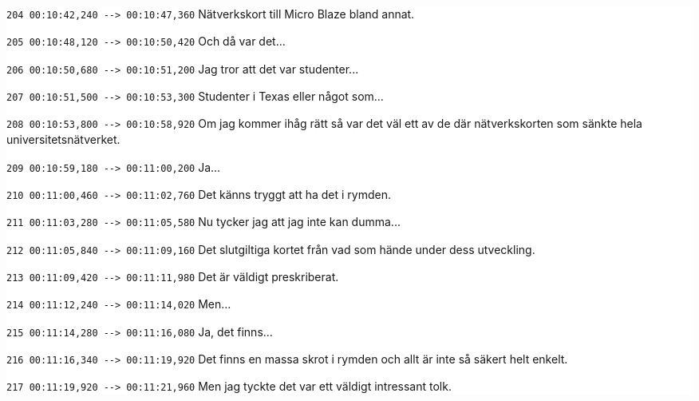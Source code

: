 

`204 00:10:42,240 --> 00:10:47,360`
Nätverkskort till Micro Blaze bland annat.



`205 00:10:48,120 --> 00:10:50,420`
Och då var det...



`206 00:10:50,680 --> 00:10:51,200`
Jag tror att det var studenter...



`207 00:10:51,500 --> 00:10:53,300`
Studenter i Texas eller något som...



`208 00:10:53,800 --> 00:10:58,920`
Om jag kommer ihåg rätt så var det väl ett av de där nätverkskorten som sänkte hela universitetsnätverket.



`209 00:10:59,180 --> 00:11:00,200`
Ja...



`210 00:11:00,460 --> 00:11:02,760`
Det känns tryggt att ha det i rymden.



`211 00:11:03,280 --> 00:11:05,580`
Nu tycker jag att jag inte kan dumma...



`212 00:11:05,840 --> 00:11:09,160`
Det slutgiltiga kortet från vad som hände under dess utveckling.



`213 00:11:09,420 --> 00:11:11,980`
Det är väldigt preskriberat.



`214 00:11:12,240 --> 00:11:14,020`
Men...



`215 00:11:14,280 --> 00:11:16,080`
Ja, det finns...



`216 00:11:16,340 --> 00:11:19,920`
Det finns en massa skrot i rymden och allt är inte så säkert helt enkelt.



`217 00:11:19,920 --> 00:11:21,960`
Men jag tyckte det var ett väldigt intressant tolk.
